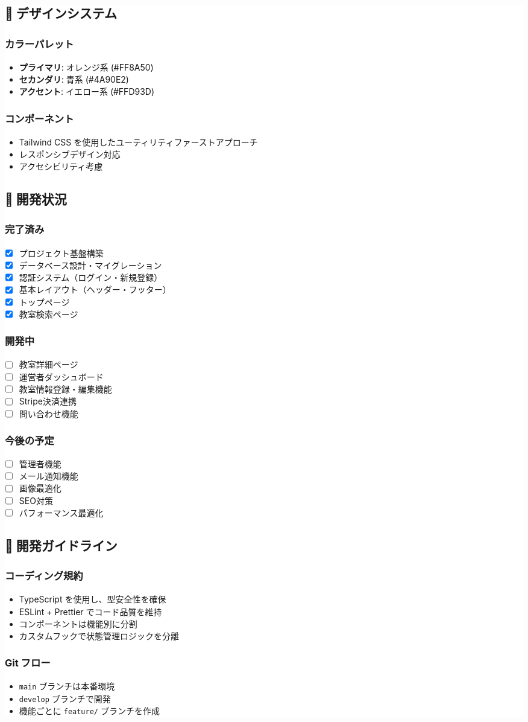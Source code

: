 ## 🎨 デザインシステム

### カラーパレット
- **プライマリ**: オレンジ系 (#FF8A50)
- **セカンダリ**: 青系 (#4A90E2)
- **アクセント**: イエロー系 (#FFD93D)

### コンポーネント
- Tailwind CSS を使用したユーティリティファーストアプローチ
- レスポンシブデザイン対応
- アクセシビリティ考慮

## 🚧 開発状況

### 完了済み
- [x] プロジェクト基盤構築
- [x] データベース設計・マイグレーション
- [x] 認証システム（ログイン・新規登録）
- [x] 基本レイアウト（ヘッダー・フッター）
- [x] トップページ
- [x] 教室検索ページ

### 開発中
- [ ] 教室詳細ページ
- [ ] 運営者ダッシュボード
- [ ] 教室情報登録・編集機能
- [ ] Stripe決済連携
- [ ] 問い合わせ機能

### 今後の予定
- [ ] 管理者機能
- [ ] メール通知機能
- [ ] 画像最適化
- [ ] SEO対策
- [ ] パフォーマンス最適化

## 📝 開発ガイドライン

### コーディング規約
- TypeScript を使用し、型安全性を確保
- ESLint + Prettier でコード品質を維持
- コンポーネントは機能別に分割
- カスタムフックで状態管理ロジックを分離

### Git フロー
- `main` ブランチは本番環境
- `develop` ブランチで開発
- 機能ごとに `feature/` ブランチを作成
